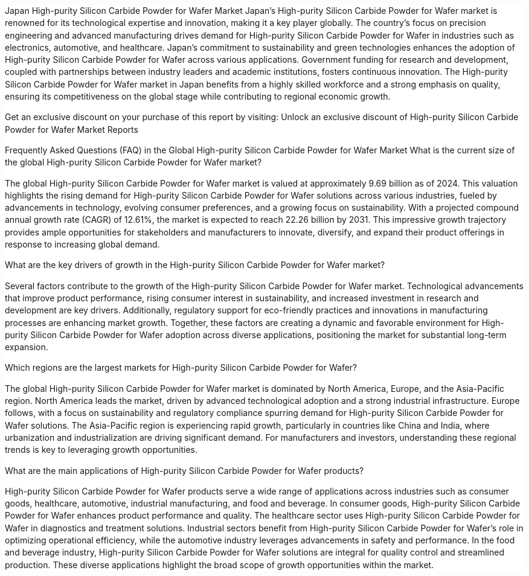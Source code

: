 Japan High-purity Silicon Carbide Powder for Wafer Market
Japan’s High-purity Silicon Carbide Powder for Wafer market is renowned for its technological expertise and innovation, making it a key player globally. The country’s focus on precision engineering and advanced manufacturing drives demand for High-purity Silicon Carbide Powder for Wafer in industries such as electronics, automotive, and healthcare. Japan’s commitment to sustainability and green technologies enhances the adoption of High-purity Silicon Carbide Powder for Wafer across various applications. Government funding for research and development, coupled with partnerships between industry leaders and academic institutions, fosters continuous innovation. The High-purity Silicon Carbide Powder for Wafer market in Japan benefits from a highly skilled workforce and a strong emphasis on quality, ensuring its competitiveness on the global stage while contributing to regional economic growth.

Get an exclusive discount on your purchase of this report by visiting: Unlock an exclusive discount of High-purity Silicon Carbide Powder for Wafer Market Reports 

Frequently Asked Questions (FAQ) in the Global High-purity Silicon Carbide Powder for Wafer Market
What is the current size of the global High-purity Silicon Carbide Powder for Wafer market?

The global High-purity Silicon Carbide Powder for Wafer market is valued at approximately 9.69 billion as of 2024. This valuation highlights the rising demand for High-purity Silicon Carbide Powder for Wafer solutions across various industries, fueled by advancements in technology, evolving consumer preferences, and a growing focus on sustainability. With a projected compound annual growth rate (CAGR) of 12.61%, the market is expected to reach 22.26 billion by 2031. This impressive growth trajectory provides ample opportunities for stakeholders and manufacturers to innovate, diversify, and expand their product offerings in response to increasing global demand.

What are the key drivers of growth in the High-purity Silicon Carbide Powder for Wafer market?

Several factors contribute to the growth of the High-purity Silicon Carbide Powder for Wafer market. Technological advancements that improve product performance, rising consumer interest in sustainability, and increased investment in research and development are key drivers. Additionally, regulatory support for eco-friendly practices and innovations in manufacturing processes are enhancing market growth. Together, these factors are creating a dynamic and favorable environment for High-purity Silicon Carbide Powder for Wafer adoption across diverse applications, positioning the market for substantial long-term expansion.

Which regions are the largest markets for High-purity Silicon Carbide Powder for Wafer?

The global High-purity Silicon Carbide Powder for Wafer market is dominated by North America, Europe, and the Asia-Pacific region. North America leads the market, driven by advanced technological adoption and a strong industrial infrastructure. Europe follows, with a focus on sustainability and regulatory compliance spurring demand for High-purity Silicon Carbide Powder for Wafer solutions. The Asia-Pacific region is experiencing rapid growth, particularly in countries like China and India, where urbanization and industrialization are driving significant demand. For manufacturers and investors, understanding these regional trends is key to leveraging growth opportunities.

What are the main applications of High-purity Silicon Carbide Powder for Wafer products?

High-purity Silicon Carbide Powder for Wafer products serve a wide range of applications across industries such as consumer goods, healthcare, automotive, industrial manufacturing, and food and beverage. In consumer goods, High-purity Silicon Carbide Powder for Wafer enhances product performance and quality. The healthcare sector uses High-purity Silicon Carbide Powder for Wafer in diagnostics and treatment solutions. Industrial sectors benefit from High-purity Silicon Carbide Powder for Wafer’s role in optimizing operational efficiency, while the automotive industry leverages advancements in safety and performance. In the food and beverage industry, High-purity Silicon Carbide Powder for Wafer solutions are integral for quality control and streamlined production. These diverse applications highlight the broad scope of growth opportunities within the market.
